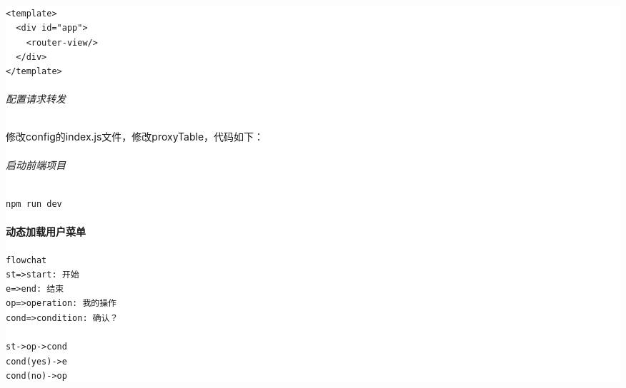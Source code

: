 ```
<template>
  <div id="app">
    <router-view/>
  </div>
</template>
```
###### 配置请求转发
修改config的index.js文件，修改proxyTable，代码如下：
```

```

###### 启动前端项目

 ```
 npm run dev
 ```

 #### 动态加载用户菜单



```mermaid
flowchat
st=>start: 开始
e=>end: 结束
op=>operation: 我的操作
cond=>condition: 确认？

st->op->cond
cond(yes)->e
cond(no)->op
```





